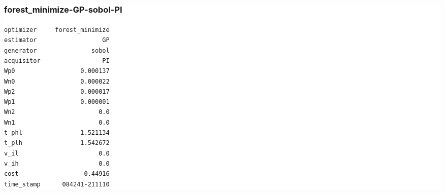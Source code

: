 ### forest_minimize-GP-sobol-PI
```
optimizer     forest_minimize
estimator                  GP
generator               sobol
acquisitor                 PI
Wp0                  0.000137
Wn0                  0.000022
Wp2                  0.000017
Wp1                  0.000001
Wn2                       0.0
Wn1                       0.0
t_phl                1.521134
t_plh                1.542672
v_il                      0.0
v_ih                      0.0
cost                  0.44916
time_stamp      084241-211110
```
